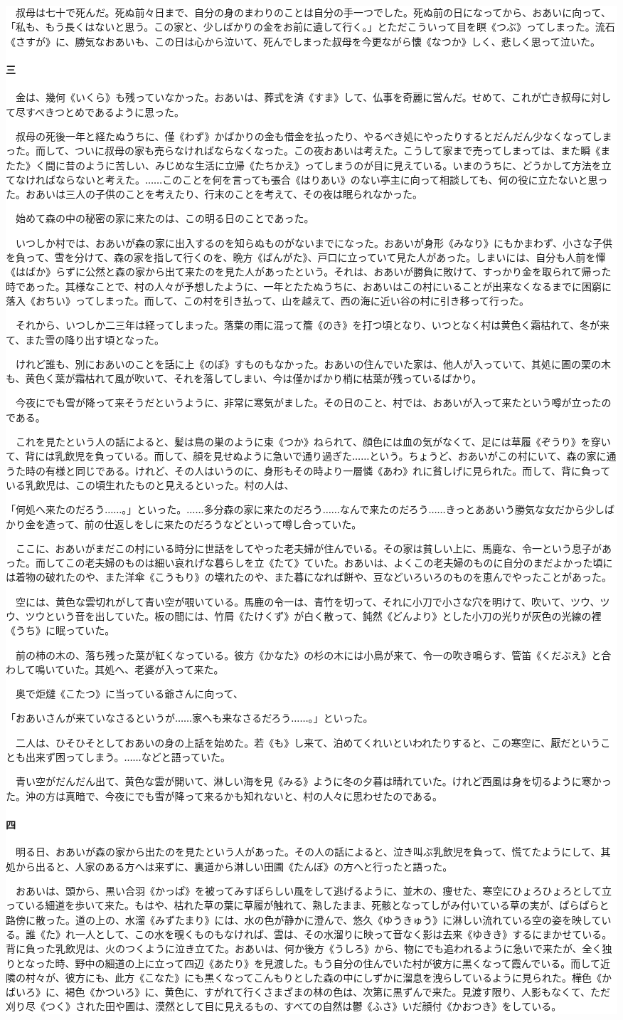 　叔母は七十で死んだ。死ぬ前々日まで、自分の身のまわりのことは自分の手一つでした。死ぬ前の日になってから、おあいに向って、「私も、もう長くはないと思う。この家と、少しばかりの金をお前に遺して行く。」とただこういって目を瞑《つぶ》ってしまった。流石《さすが》に、勝気なおあいも、この日は心から泣いて、死んでしまった叔母を今更ながら懐《なつか》しく、悲しく思って泣いた。



#### 三




　金は、幾何《いくら》も残っていなかった。おあいは、葬式を済《すま》して、仏事を奇麗に営んだ。せめて、これが亡き叔母に対して尽すべきつとめであるように思った。

　叔母の死後一年と経たぬうちに、僅《わず》かばかりの金も借金を払ったり、やるべき処にやったりするとだんだん少なくなってしまった。而して、ついに叔母の家も売らなければならなくなった。この夜おあいは考えた。こうして家まで売ってしまっては、また瞬《またた》く間に昔のように苦しい、みじめな生活に立帰《たちかえ》ってしまうのが目に見えている。いまのうちに、どうかして方法を立てなければならないと考えた。……このことを何を言っても張合《はりあい》のない亭主に向って相談しても、何の役に立たないと思った。おあいは三人の子供のことを考えたり、行末のことを考えて、その夜は眠られなかった。

　始めて森の中の秘密の家に来たのは、この明る日のことであった。

　いつしか村では、おあいが森の家に出入するのを知らぬものがないまでになった。おあいが身形《みなり》にもかまわず、小さな子供を負って、雪を分けて、森の家を指して行くのを、晩方《ばんがた》、戸口に立っていて見た人があった。しまいには、自分も人前を憚《はばか》らずに公然と森の家から出て来たのを見た人があったという。それは、おあいが勝負に敗けて、すっかり金を取られて帰った時であった。其様なことで、村の人々が予想したように、一年とたたぬうちに、おあいはこの村にいることが出来なくなるまでに困窮に落入《おちい》ってしまった。而して、この村を引き払って、山を越えて、西の海に近い谷の村に引き移って行った。

　それから、いつしか二三年は経ってしまった。落葉の雨に混って簷《のき》を打つ頃となり、いつとなく村は黄色く霜枯れて、冬が来て、また雪の降り出す頃となった。

　けれど誰も、別におあいのことを話に上《のぼ》すものもなかった。おあいの住んでいた家は、他人が入っていて、其処に圃の栗の木も、黄色く葉が霜枯れて風が吹いて、それを落してしまい、今は僅かばかり梢に枯葉が残っているばかり。



　今夜にでも雪が降って来そうだというように、非常に寒気がました。その日のこと、村では、おあいが入って来たという噂が立ったのである。

　これを見たという人の話によると、髪は鳥の巣のように束《つか》ねられて、顔色には血の気がなくて、足には草履《ぞうり》を穿いて、背には乳飲児を負っている。而して、顔を見せぬように急いで通り過ぎた……という。ちょうど、おあいがこの村にいて、森の家に通うた時の有様と同じである。けれど、その人はいうのに、身形もその時より一層憐《あわ》れに貧しげに見られた。而して、背に負っている乳飲児は、この頃生れたものと見えるといった。村の人は、

「何処へ来たのだろう……。」といった。……多分森の家に来たのだろう……なんで来たのだろう……きっとああいう勝気な女だから少しばかり金を造って、前の仕返しをしに来たのだろうなどといって噂し合っていた。

　ここに、おあいがまだこの村にいる時分に世話をしてやった老夫婦が住んでいる。その家は貧しい上に、馬鹿な、令一という息子があった。而してこの老夫婦のものは細い哀れげな暮らしを立《たて》ていた。おあいは、よくこの老夫婦のものに自分のまだよかった頃には着物の破れたのや、また洋傘《こうもり》の壊れたのや、また暮になれば餅や、豆などいろいろのものを恵んでやったことがあった。

　空には、黄色な雲切れがして青い空が覗いている。馬鹿の令一は、青竹を切って、それに小刀で小さな穴を明けて、吹いて、ツウ、ツウ、ツウという音を出していた。板の間には、竹屑《たけくず》が白く散って、鈍然《どんより》とした小刀の光りが灰色の光線の裡《うち》に眠っていた。

　前の柿の木の、落ち残った葉が紅くなっている。彼方《かなた》の杉の木には小鳥が来て、令一の吹き鳴らす、管笛《くだぶえ》と合わして鳴いていた。其処へ、老婆が入って来た。

　奥で炬燵《こたつ》に当っている爺さんに向って、

「おあいさんが来ていなさるというが……家へも来なさるだろう……。」といった。

　二人は、ひそひそとしておあいの身の上話を始めた。若《も》し来て、泊めてくれいといわれたりすると、この寒空に、厭だということも出来ず困ってしまう。……などと語っていた。

　青い空がだんだん出て、黄色な雲が開いて、淋しい海を見《みる》ように冬の夕暮は晴れていた。けれど西風は身を切るように寒かった。沖の方は真暗で、今夜にでも雪が降って来るかも知れないと、村の人々に思わせたのである。



#### 四




　明る日、おあいが森の家から出たのを見たという人があった。その人の話によると、泣き叫ぶ乳飲児を負って、慌てたようにして、其処から出ると、人家のある方へは来ずに、裏道から淋しい田圃《たんぼ》の方へと行ったと語った。

　おあいは、頭から、黒い合羽《かっぱ》を被ってみすぼらしい風をして逃げるように、並木の、痩せた、寒空にひょろひょろとして立っている細道を歩いて来た。もはや、枯れた草の葉に草履が触れて、熟したまま、死骸となってしがみ付いている草の実が、ぱらぱらと路傍に散った。道の上の、水溜《みずたまり》には、水の色が静かに澄んで、悠久《ゆうきゅう》に淋しい流れている空の姿を映している。誰《た》れ一人として、この水を覗くものもなければ、雲は、その水溜りに映って音なく影は去来《ゆきき》するにまかせている。背に負った乳飲児は、火のつくように泣き立てた。おあいは、何か後方《うしろ》から、物にでも追われるように急いで来たが、全く独りとなった時、野中の細道の上に立って四辺《あたり》を見渡した。もう自分の住んでいた村が彼方に黒くなって霞んでいる。而して近隣の村々が、彼方にも、此方《こなた》にも黒くなってこんもりとした森の中にしずかに溜息を洩らしているように見られた。樺色《かばいろ》に、褐色《かついろ》に、黄色に、すがれて行くさまざまの林の色は、次第に黒ずんで来た。見渡す限り、人影もなくて、ただ刈り尽《つく》された田や圃は、漠然として目に見えるもの、すべての自然は鬱《ふさ》いだ顔付《かおつき》をしている。

